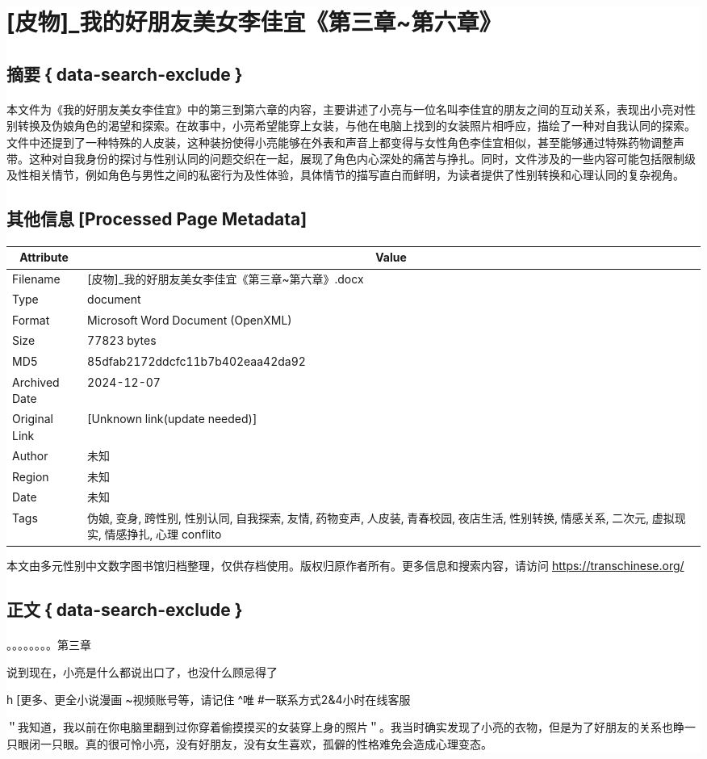# [皮物]_我的好朋友美女李佳宜《第三章~第六章》



## 摘要  { data-search-exclude }


本文件为《我的好朋友美女李佳宜》中的第三到第六章的内容，主要讲述了小亮与一位名叫李佳宜的朋友之间的互动关系，表现出小亮对性别转换及伪娘角色的渴望和探索。在故事中，小亮希望能穿上女装，与他在电脑上找到的女装照片相呼应，描绘了一种对自我认同的探索。文件中还提到了一种特殊的人皮装，这种装扮使得小亮能够在外表和声音上都变得与女性角色李佳宜相似，甚至能够通过特殊药物调整声带。这种对自我身份的探讨与性别认同的问题交织在一起，展现了角色内心深处的痛苦与挣扎。同时，文件涉及的一些内容可能包括限制级及性相关情节，例如角色与男性之间的私密行为及性体验，具体情节的描写直白而鲜明，为读者提供了性别转换和心理认同的复杂视角。



## 其他信息 [Processed Page Metadata]

| Attribute       | Value                                  |
|-----------------|----------------------------------------|
| Filename        | [皮物]_我的好朋友美女李佳宜《第三章~第六章》.docx                             |
| Type            | document                                 |
| Format          | Microsoft Word Document (OpenXML)                               |
| Size            | 77823 bytes                           |
| MD5             | 85dfab2172ddcfc11b7b402eaa42da92                                  |
| Archived Date   | 2024-12-07                             |
| Original Link   | [Unknown link(update needed)]                         |
| Author          | 未知                               |
| Region          | 未知                               |
| Date            | 未知                                 |
| Tags            | 伪娘, 变身, 跨性别, 性别认同, 自我探索, 友情, 药物变声, 人皮装, 青春校园, 夜店生活, 性别转换, 情感关系, 二次元, 虚拟现实, 情感挣扎, 心理 conflito                                 |

本文由多元性别中文数字图书馆归档整理，仅供存档使用。版权归原作者所有。更多信息和搜索内容，请访问 <https://transchinese.org/>


## 正文 { data-search-exclude }


。。。。。。。。第三章



说到现在，小亮是什么都说出口了，也没什么顾忌得了



h [更多、更全小说漫画 ~视频账号等，请记住 ^唯 #一联系方式2&4小时在线客服



＂我知道，我以前在你电脑里翻到过你穿着偷摸摸买的女装穿上身的照片＂。我当时确实发现了小亮的衣物，但是为了好朋友的关系也睁一只眼闭一只眼。真的很可怜小亮，没有好朋友，没有女生喜欢，孤僻的性格难免会造成心理变态。
